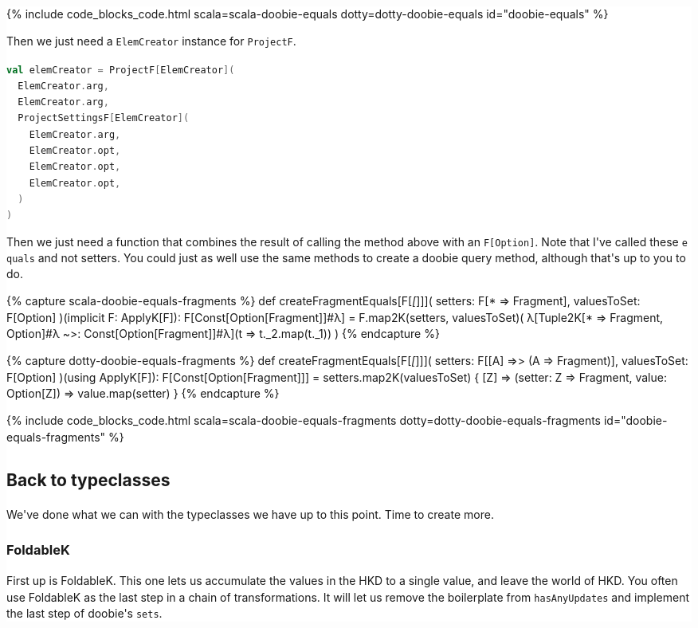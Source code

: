 {% include code_blocks_code.html scala=scala-doobie-equals dotty=dotty-doobie-equals id="doobie-equals" %}

Then we just need a `ElemCreator` instance for `ProjectF`.
```scala
val elemCreator = ProjectF[ElemCreator](
  ElemCreator.arg,
  ElemCreator.arg,
  ProjectSettingsF[ElemCreator](
    ElemCreator.arg,
    ElemCreator.opt,
    ElemCreator.opt,
    ElemCreator.opt,
  )
)
```

Then we just need a function that combines the result of calling the method 
above with an `F[Option]`. Note that I've called these `equals` and not setters.
You could just as well use the same methods to create a doobie query method,
although that's up to you to do.

{% capture scala-doobie-equals-fragments %}
def createFragmentEquals[F[_[_]]](
    setters: F[* => Fragment],
    valuesToSet: F[Option]
)(implicit F: ApplyK[F]): F[Const[Option[Fragment]]#λ] =
  F.map2K(setters, valuesToSet)(
    λ[Tuple2K[* => Fragment, Option]#λ ~>: Const[Option[Fragment]]#λ](t => t._2.map(t._1))
  )
{% endcapture %}

{% capture dotty-doobie-equals-fragments %}
def createFragmentEquals[F[_[_]]](
    setters: F[[A] =>> (A => Fragment)],
    valuesToSet: F[Option]
)(using ApplyK[F]): F[Const[Option[Fragment]]] =
  setters.map2K(valuesToSet) { [Z] => (setter: Z => Fragment, value: Option[Z]) =>
    value.map(setter)
  }
{% endcapture %}

{% include code_blocks_code.html scala=scala-doobie-equals-fragments dotty=dotty-doobie-equals-fragments id="doobie-equals-fragments" %}

## Back to typeclasses
We've done what we can with the typeclasses we have up to this point. Time to create more.

### FoldableK
First up is FoldableK. This one lets us accumulate the values in the HKD to a 
single value, and leave the world of HKD. You often use FoldableK as the last 
step in a chain of transformations. It will let us remove the boilerplate 
from `hasAnyUpdates` and implement the last step of doobie's `sets`.
